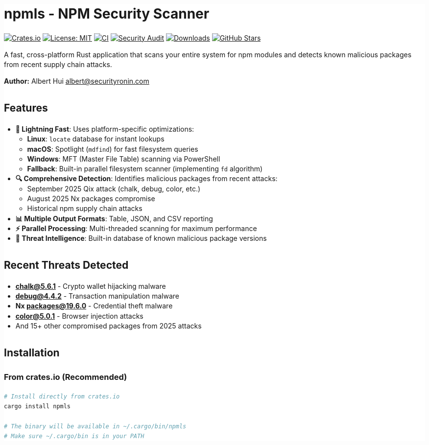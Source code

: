 # npmls - NPM Security Scanner

[![Crates.io](https://img.shields.io/crates/v/npmls.svg)](https://crates.io/crates/npmls)
[![License: MIT](https://img.shields.io/badge/License-MIT-yellow.svg)](https://opensource.org/licenses/MIT)
[![CI](https://github.com/h4x0r/npmls/actions/workflows/ci.yml/badge.svg)](https://github.com/h4x0r/npmls/actions/workflows/ci.yml)
[![Security Audit](https://github.com/h4x0r/npmls/actions/workflows/security-audit.yml/badge.svg)](https://github.com/h4x0r/npmls/actions/workflows/security-audit.yml)
[![Downloads](https://img.shields.io/crates/d/npmls.svg)](https://crates.io/crates/npmls)
[![GitHub Stars](https://img.shields.io/github/stars/h4x0r/npmls.svg?style=social&label=Star)](https://github.com/h4x0r/npmls)

A fast, cross-platform Rust application that scans your entire system for npm modules and detects known malicious packages from recent supply chain attacks.

**Author:** Albert Hui <albert@securityronin.com>

## Features

- **🚀 Lightning Fast**: Uses platform-specific optimizations:
  - **Linux**: `locate` database for instant lookups
  - **macOS**: Spotlight (`mdfind`) for fast filesystem queries  
  - **Windows**: MFT (Master File Table) scanning via PowerShell
  - **Fallback**: Built-in parallel filesystem scanner (implementing `fd` algorithm)
- **🔍 Comprehensive Detection**: Identifies malicious packages from recent attacks:
  - September 2025 Qix attack (chalk, debug, color, etc.)
  - August 2025 Nx packages compromise
  - Historical npm supply chain attacks
- **📊 Multiple Output Formats**: Table, JSON, and CSV reporting
- **⚡ Parallel Processing**: Multi-threaded scanning for maximum performance
- **🎯 Threat Intelligence**: Built-in database of known malicious package versions

## Recent Threats Detected

- **chalk@5.6.1** - Crypto wallet hijacking malware
- **debug@4.4.2** - Transaction manipulation malware  
- **Nx packages@19.6.0** - Credential theft malware
- **color@5.0.1** - Browser injection attacks
- And 15+ other compromised packages from 2025 attacks

## Installation

### From crates.io (Recommended)
```bash
# Install directly from crates.io
cargo install npmls

# The binary will be available in ~/.cargo/bin/npmls
# Make sure ~/.cargo/bin is in your PATH
```
